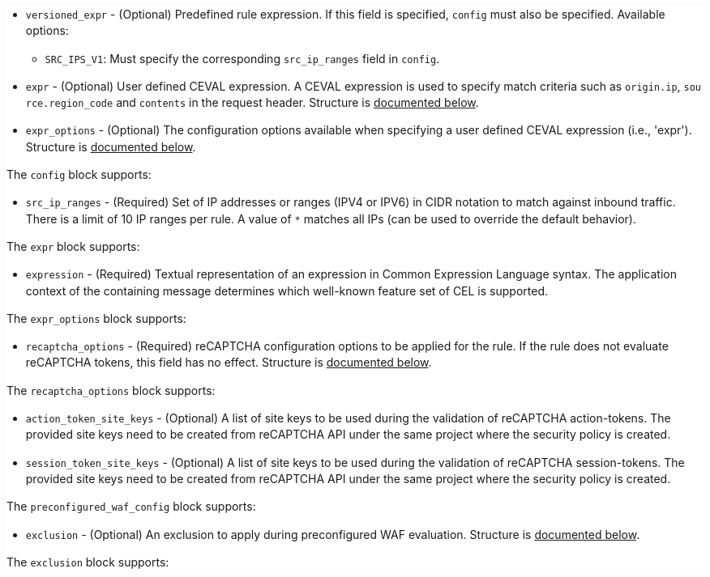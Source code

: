 * `versioned_expr` - (Optional) Predefined rule expression. If this field is specified, `config` must also be specified.
    Available options:

    * `SRC_IPS_V1`: Must specify the corresponding `src_ip_ranges` field in `config`.

* `expr` - (Optional) User defined CEVAL expression. A CEVAL expression is used to specify match criteria
    such as `origin.ip`, `source.region_code` and `contents` in the request header.
    Structure is [documented below](#nested_expr).

* `expr_options` -
  (Optional)
  The configuration options available when specifying a user defined CEVAL expression (i.e., 'expr').
  Structure is [documented below](#nested_expr_options).

<a name="nested_config"></a>The `config` block supports:

* `src_ip_ranges` - (Required) Set of IP addresses or ranges (IPV4 or IPV6) in CIDR notation
    to match against inbound traffic. There is a limit of 10 IP ranges per rule. A value of `*` matches all IPs
    (can be used to override the default behavior).

<a name="nested_expr"></a>The `expr` block supports:

* `expression` - (Required) Textual representation of an expression in Common Expression Language syntax.
    The application context of the containing message determines which well-known feature set of CEL is supported.

<a name="nested_expr_options"></a>The `expr_options` block supports:

* `recaptcha_options` -
  (Required)
  reCAPTCHA configuration options to be applied for the rule. If the rule does not evaluate reCAPTCHA tokens, this field has no effect.
  Structure is [documented below](#nested_recaptcha_options).

<a name="nested_recaptcha_options"></a>The `recaptcha_options` block supports:

* `action_token_site_keys` -
  (Optional)
  A list of site keys to be used during the validation of reCAPTCHA action-tokens. The provided site keys need to be created from reCAPTCHA API under the same project where the security policy is created.

* `session_token_site_keys` -
  (Optional)
  A list of site keys to be used during the validation of reCAPTCHA session-tokens. The provided site keys need to be created from reCAPTCHA API under the same project where the security policy is created.

<a name="nested_preconfigured_waf_config"></a>The `preconfigured_waf_config` block supports:

* `exclusion` - (Optional) An exclusion to apply during preconfigured WAF evaluation. Structure is [documented below](#nested_exclusion).

<a name="nested_exclusion"></a>The `exclusion` block supports:
